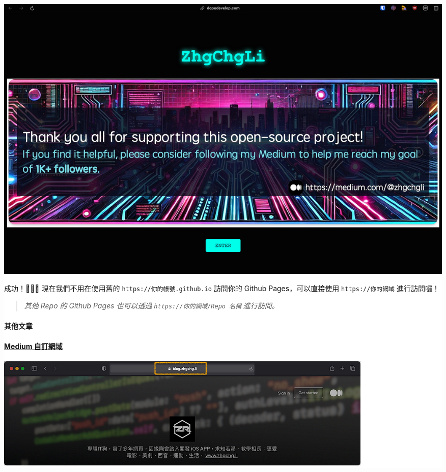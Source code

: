 ![](/assets/483af5d93297/1*4-K0Wu_c5klEVNuRGf4tqA.png)


成功！🎉🎉🎉 現在我們不用在使用舊的 `https://你的帳號.github.io` 訪問你的 Github Pages，可以直接使用 `https://你的網域` 進行訪問囉！


> _其他 Repo 的 Github Pages 也可以透過 `https://你的網域/Repo 名稱` 進行訪問。_ 




#### 其他文章
#### [Medium 自訂網域](../d9a95d4224ea/)


![[Medium 自訂網域](../d9a95d4224ea/)](/assets/483af5d93297/0*lkT78NQx-lmpqIMi.png)
